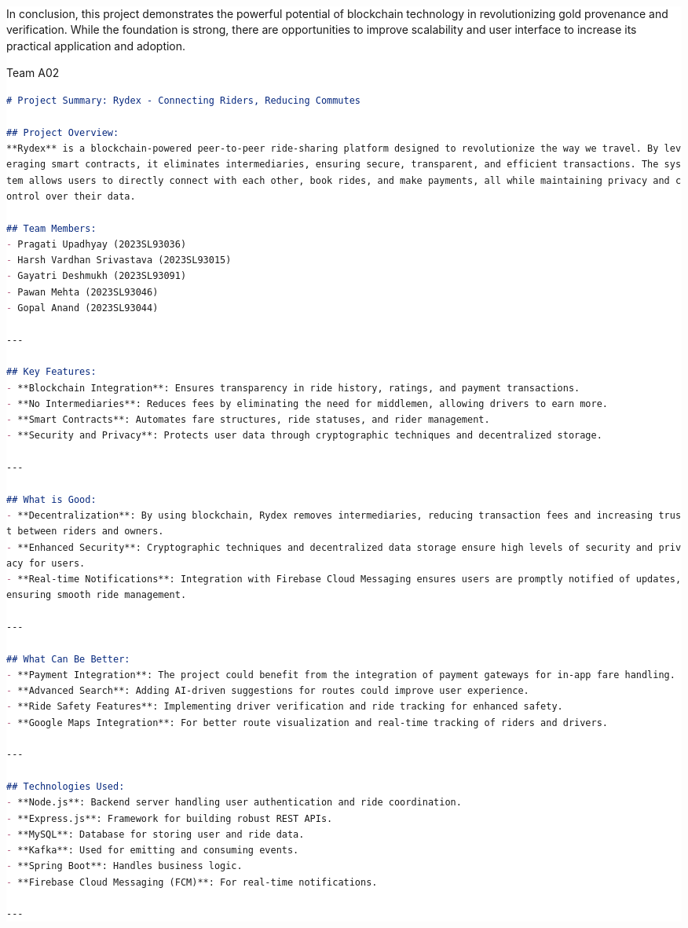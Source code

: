 In conclusion, this project demonstrates the powerful potential of blockchain technology in revolutionizing gold provenance and verification. While the foundation is strong, there are opportunities to improve scalability and user interface to increase its practical application and adoption.


Team A02
```markdown
# Project Summary: Rydex - Connecting Riders, Reducing Commutes

## Project Overview:
**Rydex** is a blockchain-powered peer-to-peer ride-sharing platform designed to revolutionize the way we travel. By leveraging smart contracts, it eliminates intermediaries, ensuring secure, transparent, and efficient transactions. The system allows users to directly connect with each other, book rides, and make payments, all while maintaining privacy and control over their data.

## Team Members:
- Pragati Upadhyay (2023SL93036)
- Harsh Vardhan Srivastava (2023SL93015)
- Gayatri Deshmukh (2023SL93091)
- Pawan Mehta (2023SL93046)
- Gopal Anand (2023SL93044)

---

## Key Features:
- **Blockchain Integration**: Ensures transparency in ride history, ratings, and payment transactions.
- **No Intermediaries**: Reduces fees by eliminating the need for middlemen, allowing drivers to earn more.
- **Smart Contracts**: Automates fare structures, ride statuses, and rider management.
- **Security and Privacy**: Protects user data through cryptographic techniques and decentralized storage.
  
---

## What is Good:
- **Decentralization**: By using blockchain, Rydex removes intermediaries, reducing transaction fees and increasing trust between riders and owners.
- **Enhanced Security**: Cryptographic techniques and decentralized data storage ensure high levels of security and privacy for users.
- **Real-time Notifications**: Integration with Firebase Cloud Messaging ensures users are promptly notified of updates, ensuring smooth ride management.

---

## What Can Be Better:
- **Payment Integration**: The project could benefit from the integration of payment gateways for in-app fare handling.
- **Advanced Search**: Adding AI-driven suggestions for routes could improve user experience.
- **Ride Safety Features**: Implementing driver verification and ride tracking for enhanced safety.
- **Google Maps Integration**: For better route visualization and real-time tracking of riders and drivers.

---

## Technologies Used:
- **Node.js**: Backend server handling user authentication and ride coordination.
- **Express.js**: Framework for building robust REST APIs.
- **MySQL**: Database for storing user and ride data.
- **Kafka**: Used for emitting and consuming events.
- **Spring Boot**: Handles business logic.
- **Firebase Cloud Messaging (FCM)**: For real-time notifications.

---

```